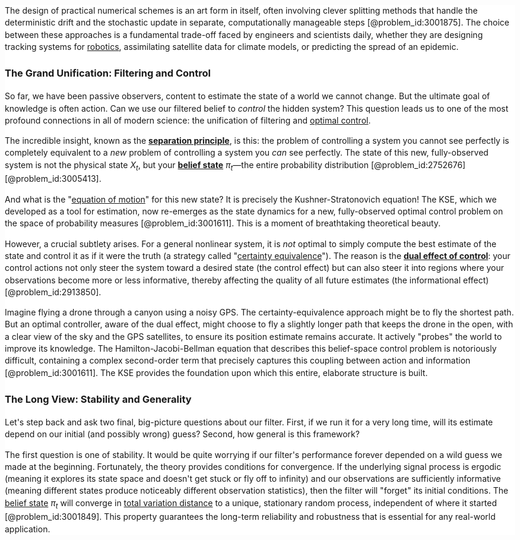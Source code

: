 The design of practical numerical schemes is an art form in itself, often involving clever splitting methods that handle the deterministic drift and the stochastic update in separate, computationally manageable steps [@problem_id:3001875]. The choice between these approaches is a fundamental trade-off faced by engineers and scientists daily, whether they are designing tracking systems for [robotics](@article_id:150129), assimilating satellite data for climate models, or predicting the spread of an epidemic.

### The Grand Unification: Filtering and Control

So far, we have been passive observers, content to estimate the state of a world we cannot change. But the ultimate goal of knowledge is often action. Can we use our filtered belief to *control* the hidden system? This question leads us to one of the most profound connections in all of modern science: the unification of filtering and [optimal control](@article_id:137985).

The incredible insight, known as the **[separation principle](@article_id:175640)**, is this: the problem of controlling a system you cannot see perfectly is completely equivalent to a *new* problem of controlling a system you *can* see perfectly. The state of this new, fully-observed system is not the physical state $X_t$, but your **[belief state](@article_id:194617)** $\pi_t$—the entire probability distribution [@problem_id:2752676] [@problem_id:3005413].

And what is the "[equation of motion](@article_id:263792)" for this new state? It is precisely the Kushner-Stratonovich equation! The KSE, which we developed as a tool for estimation, now re-emerges as the state dynamics for a new, fully-observed optimal control problem on the space of probability measures [@problem_id:3001611]. This is a moment of breathtaking theoretical beauty.

However, a crucial subtlety arises. For a general nonlinear system, it is *not* optimal to simply compute the best estimate of the state and control it as if it were the truth (a strategy called "[certainty equivalence](@article_id:146867)"). The reason is the **[dual effect of control](@article_id:182819)**: your control actions not only steer the system toward a desired state (the control effect) but can also steer it into regions where your observations become more or less informative, thereby affecting the quality of all future estimates (the informational effect) [@problem_id:2913850].

Imagine flying a drone through a canyon using a noisy GPS. The certainty-equivalence approach might be to fly the shortest path. But an optimal controller, aware of the dual effect, might choose to fly a slightly longer path that keeps the drone in the open, with a clear view of the sky and the GPS satellites, to ensure its position estimate remains accurate. It actively "probes" the world to improve its knowledge. The Hamilton-Jacobi-Bellman equation that describes this belief-space control problem is notoriously difficult, containing a complex second-order term that precisely captures this coupling between action and information [@problem_id:3001611]. The KSE provides the foundation upon which this entire, elaborate structure is built.

### The Long View: Stability and Generality

Let's step back and ask two final, big-picture questions about our filter. First, if we run it for a very long time, will its estimate depend on our initial (and possibly wrong) guess? Second, how general is this framework?

The first question is one of stability. It would be quite worrying if our filter's performance forever depended on a wild guess we made at the beginning. Fortunately, the theory provides conditions for convergence. If the underlying signal process is ergodic (meaning it explores its state space and doesn't get stuck or fly off to infinity) and our observations are sufficiently informative (meaning different states produce noticeably different observation statistics), then the filter will "forget" its initial conditions. The [belief state](@article_id:194617) $\pi_t$ will converge in [total variation distance](@article_id:143503) to a unique, stationary random process, independent of where it started [@problem_id:3001849]. This property guarantees the long-term reliability and robustness that is essential for any real-world application.
